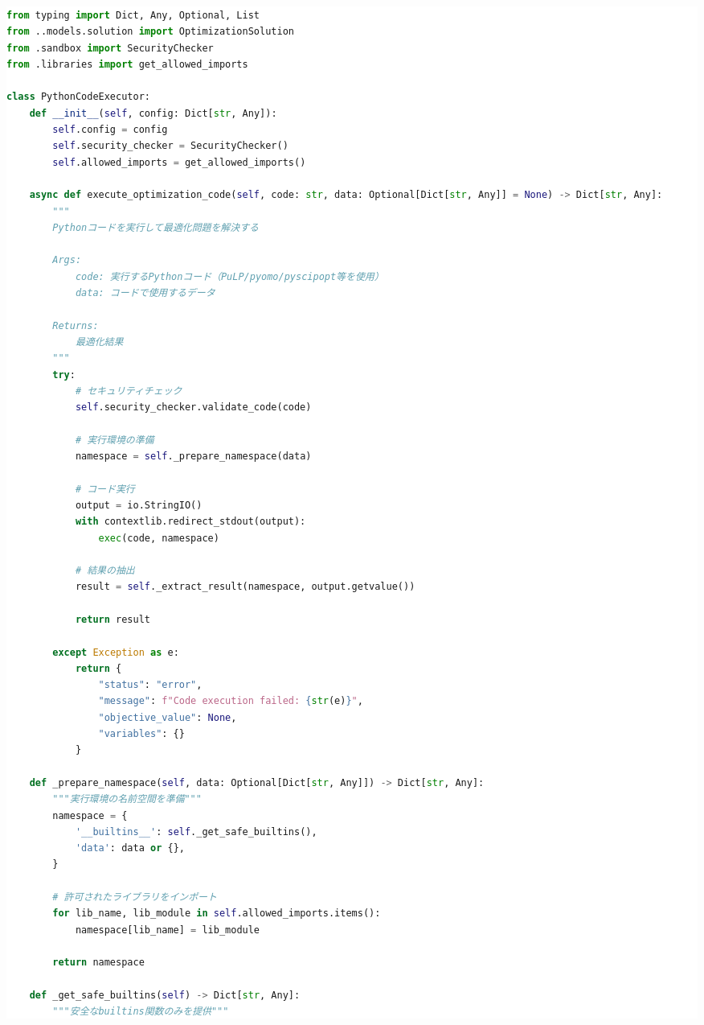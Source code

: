 ```python
from typing import Dict, Any, Optional, List
from ..models.solution import OptimizationSolution
from .sandbox import SecurityChecker
from .libraries import get_allowed_imports

class PythonCodeExecutor:
    def __init__(self, config: Dict[str, Any]):
        self.config = config
        self.security_checker = SecurityChecker()
        self.allowed_imports = get_allowed_imports()
        
    async def execute_optimization_code(self, code: str, data: Optional[Dict[str, Any]] = None) -> Dict[str, Any]:
        """
        Pythonコードを実行して最適化問題を解決する
        
        Args:
            code: 実行するPythonコード（PuLP/pyomo/pyscipopt等を使用）
            data: コードで使用するデータ
        
        Returns:
            最適化結果
        """
        try:
            # セキュリティチェック
            self.security_checker.validate_code(code)
            
            # 実行環境の準備
            namespace = self._prepare_namespace(data)
            
            # コード実行
            output = io.StringIO()
            with contextlib.redirect_stdout(output):
                exec(code, namespace)
            
            # 結果の抽出
            result = self._extract_result(namespace, output.getvalue())
            
            return result
            
        except Exception as e:
            return {
                "status": "error",
                "message": f"Code execution failed: {str(e)}",
                "objective_value": None,
                "variables": {}
            }
    
    def _prepare_namespace(self, data: Optional[Dict[str, Any]]) -> Dict[str, Any]:
        """実行環境の名前空間を準備"""
        namespace = {
            '__builtins__': self._get_safe_builtins(),
            'data': data or {},
        }
        
        # 許可されたライブラリをインポート
        for lib_name, lib_module in self.allowed_imports.items():
            namespace[lib_name] = lib_module
            
        return namespace
    
    def _get_safe_builtins(self) -> Dict[str, Any]:
        """安全なbuiltins関数のみを提供"""
```